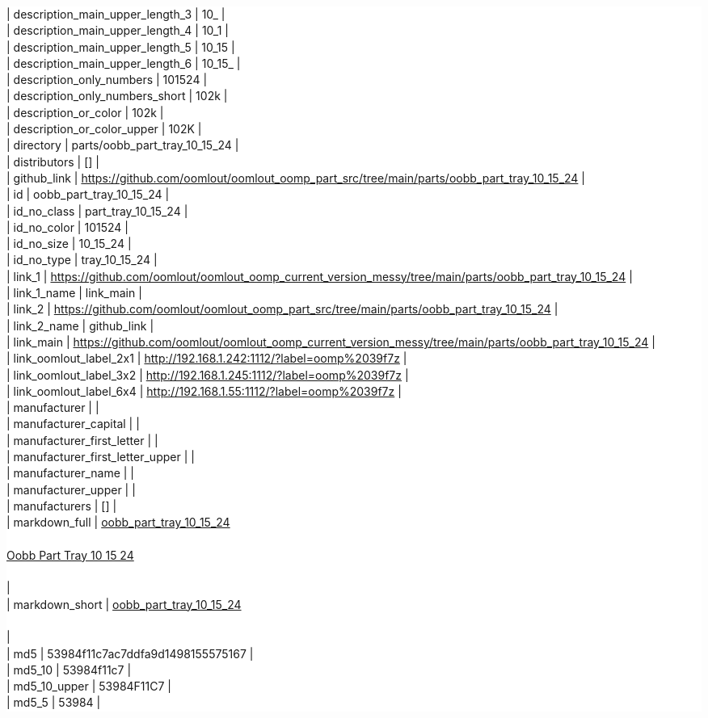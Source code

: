 | description_main_upper_length_3 | 10_ |  
| description_main_upper_length_4 | 10_1 |  
| description_main_upper_length_5 | 10_15 |  
| description_main_upper_length_6 | 10_15_ |  
| description_only_numbers | 101524 |  
| description_only_numbers_short | 102k |  
| description_or_color | 102k |  
| description_or_color_upper | 102K |  
| directory | parts/oobb_part_tray_10_15_24 |  
| distributors | [] |  
| github_link | https://github.com/oomlout/oomlout_oomp_part_src/tree/main/parts/oobb_part_tray_10_15_24 |  
| id | oobb_part_tray_10_15_24 |  
| id_no_class | part_tray_10_15_24 |  
| id_no_color | 101524 |  
| id_no_size | 10_15_24 |  
| id_no_type | tray_10_15_24 |  
| link_1 | https://github.com/oomlout/oomlout_oomp_current_version_messy/tree/main/parts/oobb_part_tray_10_15_24 |  
| link_1_name | link_main |  
| link_2 | https://github.com/oomlout/oomlout_oomp_part_src/tree/main/parts/oobb_part_tray_10_15_24 |  
| link_2_name | github_link |  
| link_main | https://github.com/oomlout/oomlout_oomp_current_version_messy/tree/main/parts/oobb_part_tray_10_15_24 |  
| link_oomlout_label_2x1 | http://192.168.1.242:1112/?label=oomp%2039f7z |  
| link_oomlout_label_3x2 | http://192.168.1.245:1112/?label=oomp%2039f7z |  
| link_oomlout_label_6x4 | http://192.168.1.55:1112/?label=oomp%2039f7z |  
| manufacturer |  |  
| manufacturer_capital |  |  
| manufacturer_first_letter |  |  
| manufacturer_first_letter_upper |  |  
| manufacturer_name |  |  
| manufacturer_upper |  |  
| manufacturers | [] |  
| markdown_full | [oobb_part_tray_10_15_24](https://github.com/oomlout/oomlout_oomp_current_version_messy/tree/main/parts/oobb_part_tray_10_15_24)<br>[](https://github.com/oomlout/oomlout_oomp_current_version_messy/tree/main/parts/oobb_part_tray_10_15_24)<br>[Oobb Part Tray 10 15 24](https://github.com/oomlout/oomlout_oomp_current_version_messy/tree/main/parts/oobb_part_tray_10_15_24)<br><br> |  
| markdown_short | [oobb_part_tray_10_15_24](https://github.com/oomlout/oomlout_oomp_current_version_messy/tree/main/parts/oobb_part_tray_10_15_24)<br><br> |  
| md5 | 53984f11c7ac7ddfa9d1498155575167 |  
| md5_10 | 53984f11c7 |  
| md5_10_upper | 53984F11C7 |  
| md5_5 | 53984 |  